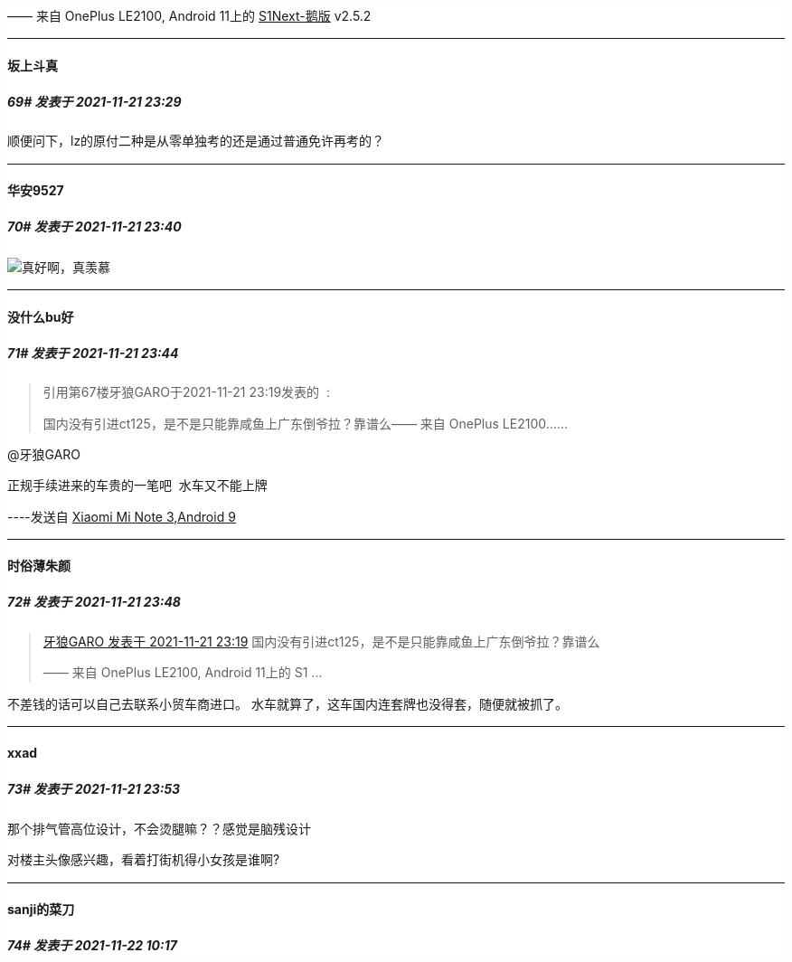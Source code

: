 —— 来自 OnePlus LE2100, Android 11上的 [S1Next-鹅版](https://github.com/ykrank/S1-Next/releases) v2.5.2

*****

####  坂上斗真  
##### 69#       发表于 2021-11-21 23:29

顺便问下，lz的原付二种是从零单独考的还是通过普通免许再考的？

*****

####  华安9527  
##### 70#       发表于 2021-11-21 23:40

<img src="https://static.saraba1st.com/image/smiley/face2017/143.png" referrerpolicy="no-referrer">真好啊，真羡慕

*****

####  没什么bu好  
##### 71#       发表于 2021-11-21 23:44

<blockquote>引用第67楼牙狼GARO于2021-11-21 23:19发表的  :

国内没有引进ct125，是不是只能靠咸鱼上广东倒爷拉？靠谱么—— 来自 OnePlus LE2100......</blockquote>
@牙狼GARO

正规手续进来的车贵的一笔吧  水车又不能上牌

----发送自 [Xiaomi Mi Note 3,Android 9](http://stage1.5j4m.com/?1.37)

*****

####  时俗薄朱颜  
##### 72#       发表于 2021-11-21 23:48

<blockquote><a href="httphttps://bbs.saraba1st.com/2b/forum.php?mod=redirect&amp;goto=findpost&amp;pid=53643017&amp;ptid=2024586" target="_blank">牙狼GARO 发表于 2021-11-21 23:19</a>
国内没有引进ct125，是不是只能靠咸鱼上广东倒爷拉？靠谱么

—— 来自 OnePlus LE2100, Android 11上的 S1 ...</blockquote>
不差钱的话可以自己去联系小贸车商进口。
水车就算了，这车国内连套牌也没得套，随便就被抓了。

*****

####  xxad  
##### 73#       发表于 2021-11-21 23:53

那个排气管高位设计，不会烫腿嘛？？感觉是脑残设计

对楼主头像感兴趣，看着打街机得小女孩是谁啊?

*****

####  sanji的菜刀  
##### 74#       发表于 2021-11-22 10:17
